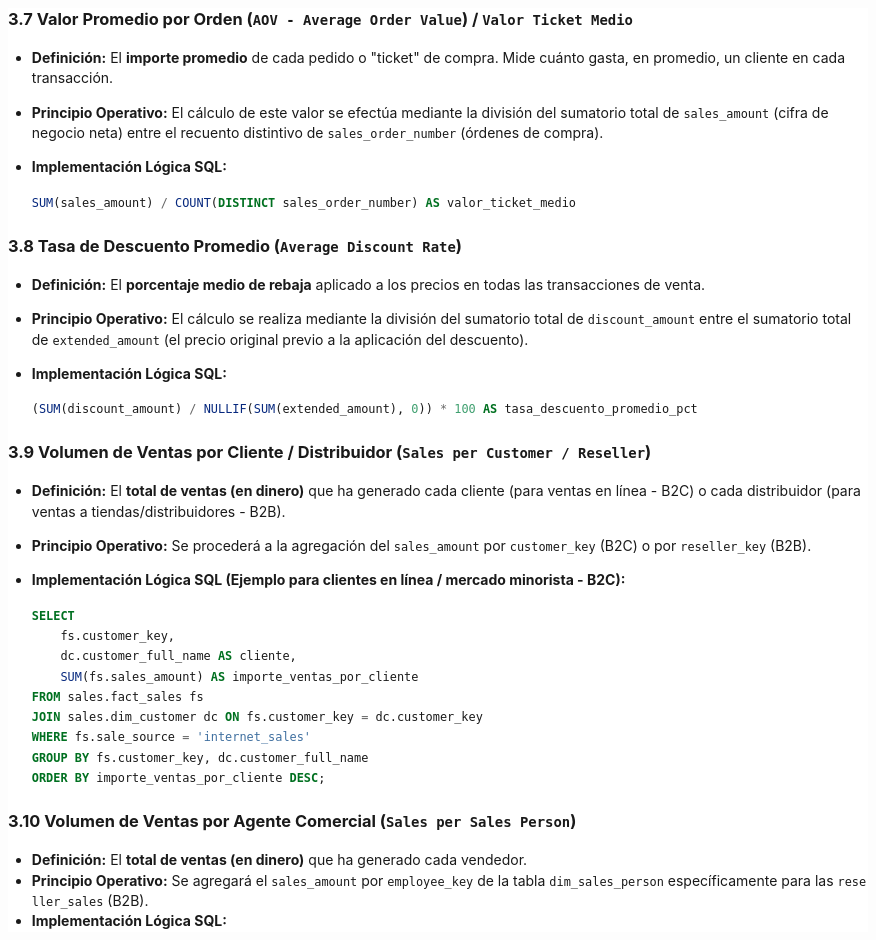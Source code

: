 ### 3.7 Valor Promedio por Orden (`AOV - Average Order Value`) / `Valor Ticket Medio`

- **Definición:** El **importe promedio** de cada pedido o "ticket" de compra. Mide cuánto gasta, en promedio, un cliente en cada transacción.
- **Principio Operativo:** El cálculo de este valor se efectúa mediante la división del sumatorio total de `sales_amount` (cifra de negocio neta) entre el recuento distintivo de `sales_order_number` (órdenes de compra).
- **Implementación Lógica SQL:**

    ```sql
    SUM(sales_amount) / COUNT(DISTINCT sales_order_number) AS valor_ticket_medio
    ```

### 3.8 Tasa de Descuento Promedio (`Average Discount Rate`)

- **Definición:** El **porcentaje medio de rebaja** aplicado a los precios en todas las transacciones de venta.
- **Principio Operativo:** El cálculo se realiza mediante la división del sumatorio total de `discount_amount` entre el sumatorio total de `extended_amount` (el precio original previo a la aplicación del descuento).
- **Implementación Lógica SQL:**

    ```sql
    (SUM(discount_amount) / NULLIF(SUM(extended_amount), 0)) * 100 AS tasa_descuento_promedio_pct
    ```

### 3.9 Volumen de Ventas por Cliente / Distribuidor (`Sales per Customer / Reseller`)

- **Definición:** El **total de ventas (en dinero)** que ha generado cada cliente (para ventas en línea - B2C) o cada distribuidor (para ventas a tiendas/distribuidores - B2B).
- **Principio Operativo:** Se procederá a la agregación del `sales_amount` por `customer_key` (B2C) o por `reseller_key` (B2B).
- **Implementación Lógica SQL (Ejemplo para clientes en línea / mercado minorista - B2C):**

    ```sql
    SELECT
        fs.customer_key,
        dc.customer_full_name AS cliente,
        SUM(fs.sales_amount) AS importe_ventas_por_cliente
    FROM sales.fact_sales fs
    JOIN sales.dim_customer dc ON fs.customer_key = dc.customer_key
    WHERE fs.sale_source = 'internet_sales'
    GROUP BY fs.customer_key, dc.customer_full_name
    ORDER BY importe_ventas_por_cliente DESC;
    ```

### 3.10 Volumen de Ventas por Agente Comercial (`Sales per Sales Person`)

- **Definición:** El **total de ventas (en dinero)** que ha generado cada vendedor.
- **Principio Operativo:** Se agregará el `sales_amount` por `employee_key` de la tabla `dim_sales_person` específicamente para las `reseller_sales` (B2B).
- **Implementación Lógica SQL:**
